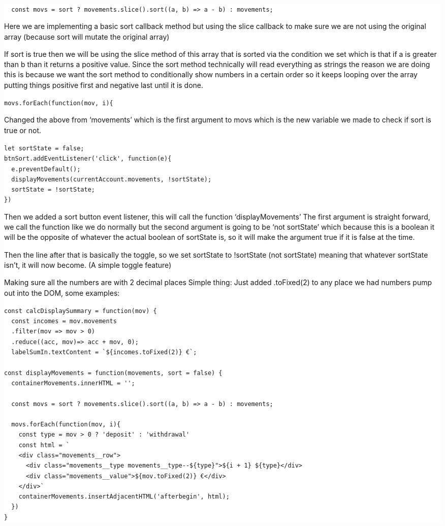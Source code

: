 	  const movs = sort ? movements.slice().sort((a, b) => a - b) : movements;

Here we are implementing a basic sort callback method but using the slice callback to make sure we are not using the original array (because sort will mutate the original array)

If sort is true then we will be using the slice method of this array that is sorted via the condition we set which is that if a is greater than b than it returns a positive value. Since the sort method technically will read everything as strings the reason we are doing this is because we want the sort method to conditionally show numbers in a certain order so it keeps looping over the array putting things positive first and negative last until it is done.

	movs.forEach(function(mov, i){
Changed the above from ‘movements’ which is the first argument to movs which is the new variable we made to check if sort is true or not.

	let sortState = false;
	btnSort.addEventListener('click', function(e){
	  e.preventDefault();
	  displayMovements(currentAccount.movements, !sortState);
	  sortState = !sortState;
	})

Then we added a sort button event listener, this will call the function ‘displayMovements’
The first argument is straight forward, we call the function like we do normally but the second argument is going to be ‘not sortState’ which because this is a boolean it will be the opposite of whatever the actual boolean of sortState is, so it will make the argument true if it is false at the time.

Then the line after that is basically the toggle, so we set sortState to !sortState (not sortState) meaning that whatever sortState isn’t, it will now become. (A simple toggle feature)

Making sure all the numbers are with 2 decimal places
Simple thing: Just added .toFixed(2) to any place we had numbers pump out into the DOM, some examples:

	const calcDisplaySummary = function(mov) {
	  const incomes = mov.movements
	  .filter(mov => mov > 0)
	  .reduce((acc, mov)=> acc + mov, 0);
	  labelSumIn.textContent = `${incomes.toFixed(2)} €`;

	const displayMovements = function(movements, sort = false) {
	  containerMovements.innerHTML = '';

	  const movs = sort ? movements.slice().sort((a, b) => a - b) : movements;

	  movs.forEach(function(mov, i){
	    const type = mov > 0 ? 'deposit' : 'withdrawal'
	    const html = `
	    <div class="movements__row">
	      <div class="movements__type movements__type--${type}">${i + 1} ${type}</div>
	      <div class="movements__value">${mov.toFixed(2)} €</div>
	    </div>`
	    containerMovements.insertAdjacentHTML('afterbegin', html);
	  })
	}
